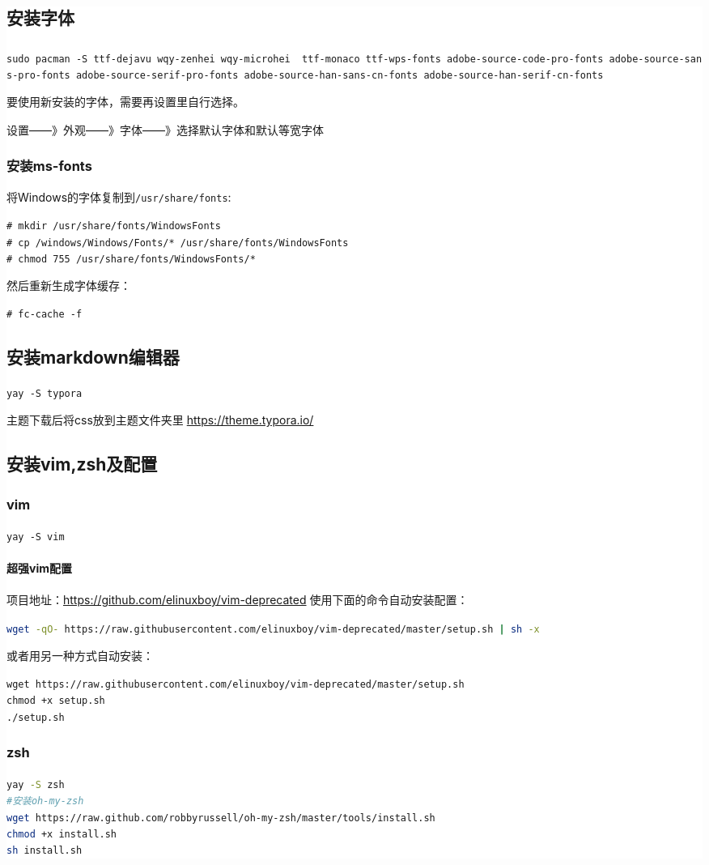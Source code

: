 ## 安装字体
### 

```
sudo pacman -S ttf-dejavu wqy-zenhei wqy-microhei  ttf-monaco ttf-wps-fonts adobe-source-code-pro-fonts adobe-source-sans-pro-fonts adobe-source-serif-pro-fonts adobe-source-han-sans-cn-fonts adobe-source-han-serif-cn-fonts
```

要使用新安装的字体，需要再设置里自行选择。

设置——》外观——》字体——》选择默认字体和默认等宽字体

### 安装ms-fonts
<p><a href="https://wiki.archlinux.org/index.php/Microsoft_fonts_(%E7%AE%80%E4%BD%93%E4%B8%AD%E6%96%87)" title=" Microsoft fonts (简体中文)"></a></p>

[Microsoft fonts (简体中文)]: https://wiki.archlinux.org/index.php/Microsoft_fonts_(%E7%AE%80%E4%BD%93%E4%B8%AD%E6%96%87)

将Windows的字体复制到`/usr/share/fonts`: 

```shell
# mkdir /usr/share/fonts/WindowsFonts
# cp /windows/Windows/Fonts/* /usr/share/fonts/WindowsFonts
# chmod 755 /usr/share/fonts/WindowsFonts/*
```

然后重新生成字体缓存： 

```shell
# fc-cache -f 
```

##  安装markdown编辑器
```shell
yay -S typora
```


主题下载后将css放到主题文件夹里
https://theme.typora.io/

## 安装vim,zsh及配置
### vim
```shell 
yay -S vim
```

#### 超强vim配置 
项目地址：https://github.com/elinuxboy/vim-deprecated
使用下面的命令自动安装配置：

```bash
wget -qO- https://raw.githubusercontent.com/elinuxboy/vim-deprecated/master/setup.sh | sh -x
```
或者用另一种方式自动安装：
```shell
wget https://raw.githubusercontent.com/elinuxboy/vim-deprecated/master/setup.sh
chmod +x setup.sh
./setup.sh
```
###  zsh
```bash
yay -S zsh
#安装oh-my-zsh
wget https://raw.github.com/robbyrussell/oh-my-zsh/master/tools/install.sh
chmod +x install.sh
sh install.sh
```